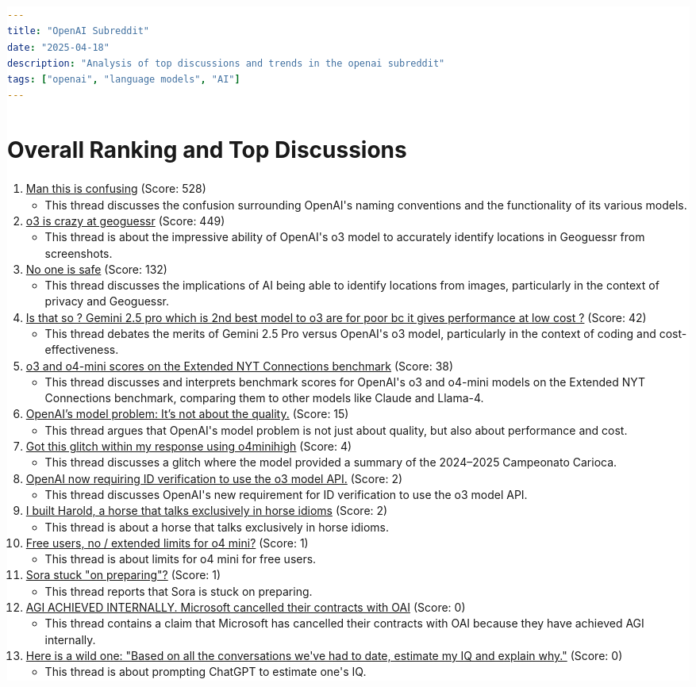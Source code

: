 ```yaml
---
title: "OpenAI Subreddit"
date: "2025-04-18"
description: "Analysis of top discussions and trends in the openai subreddit"
tags: ["openai", "language models", "AI"]
---
```


# Overall Ranking and Top Discussions
1.  [Man this is confusing](https://i.redd.it/z1mwo1t1zlve1.png) (Score: 528)
    *   This thread discusses the confusion surrounding OpenAI's naming conventions and the functionality of its various models.
2.  [o3 is crazy at geoguessr](https://i.redd.it/uaoont4afmve1.png) (Score: 449)
    *   This thread is about the impressive ability of OpenAI's o3 model to accurately identify locations in Geoguessr from screenshots.
3.  [No one is safe](https://i.redd.it/garye4lxemve1.png) (Score: 132)
    *   This thread discusses the implications of AI being able to identify locations from images, particularly in the context of privacy and Geoguessr.
4.  [Is that so ? Gemini 2.5 pro which is 2nd best model to o3 are for poor bc it gives performance at low cost ?](https://i.redd.it/yt8aol01vmve1.jpeg) (Score: 42)
    *   This thread debates the merits of Gemini 2.5 Pro versus OpenAI's o3 model, particularly in the context of coding and cost-effectiveness.
5.  [o3 and o4-mini scores on the Extended NYT Connections benchmark](https://www.reddit.com/gallery/1k28o5o) (Score: 38)
    *   This thread discusses and interprets benchmark scores for OpenAI's o3 and o4-mini models on the Extended NYT Connections benchmark, comparing them to other models like Claude and Llama-4.
6.  [OpenAI’s model problem: It’s not about the quality.](https://i.redd.it/3hpz98cs7nve1.jpeg) (Score: 15)
    *   This thread argues that OpenAI's model problem is not just about quality, but also about performance and cost.
7.  [Got this glitch within my response using o4minihigh](https://www.reddit.com/r/OpenAI/comments/1k2cnw4/got_this_glitch_within_my_response_using/) (Score: 4)
    *   This thread discusses a glitch where the model provided a summary of the 2024–2025 Campeonato Carioca.
8.  [OpenAI now requiring ID verification to use the o3 model API.](https://help.openai.com/en/articles/10910291-api-organization-verification) (Score: 2)
    *   This thread discusses OpenAI's new requirement for ID verification to use the o3 model API.
9.  [I built Harold, a horse that talks exclusively in horse idioms](https://www.reddit.com/r/OpenAI/comments/1k27mk7/i_built_harold_a_horse_that_talks_exclusively_in/) (Score: 2)
    *   This thread is about a horse that talks exclusively in horse idioms.
10. [Free users, no / extended limits for o4 mini?](https://www.reddit.com/r/OpenAI/comments/1k26gmf/free_users_no_extended_limits_for_o4_mini/) (Score: 1)
    *   This thread is about limits for o4 mini for free users.
11. [Sora stuck "on preparing"?](https://www.reddit.com/r/OpenAI/comments/1k26tew/sora_stuck_on_preparing/) (Score: 1)
    *   This thread reports that Sora is stuck on preparing.
12. [AGI ACHIEVED INTERNALLY. Microsoft cancelled their contracts with OAI](https://i.redd.it/ftk82z0nwmve1.jpeg) (Score: 0)
    *   This thread contains a claim that Microsoft has cancelled their contracts with OAI because they have achieved AGI internally.
13. [Here is a wild one: "Based on all the conversations we've had to date, estimate my IQ and explain why."](https://www.reddit.com/r/OpenAI/comments/1k28jxn/here_is_a_wild_one_based_on_all_the_conversations/) (Score: 0)
    *   This thread is about prompting ChatGPT to estimate one's IQ.
